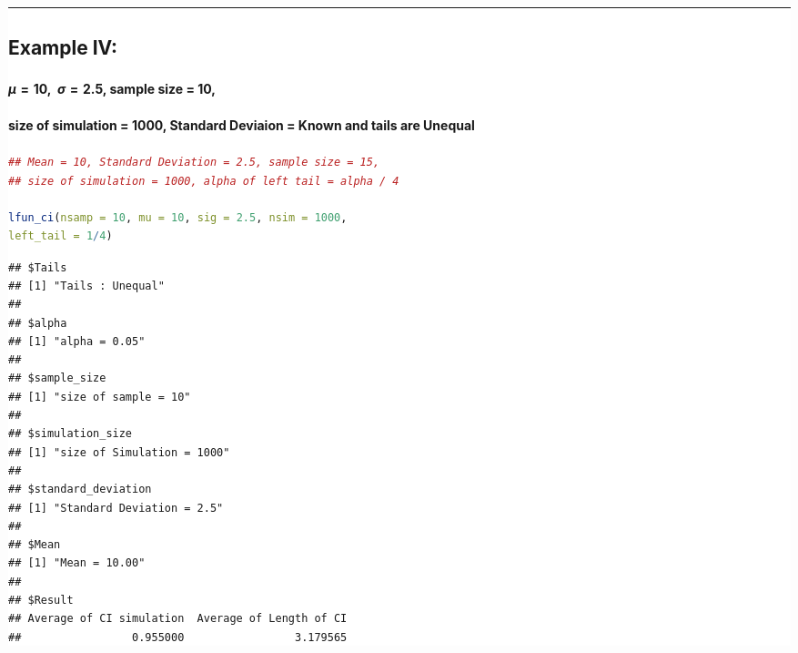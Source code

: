 ------------------------------------------------------------------------

## Example IV:

#### $\mu = 10, ~~\sigma = 2.5$, sample size = 10,

#### size of simulation = 1000, Standard Deviaion = Known and tails are Unequal

``` r
## Mean = 10, Standard Deviation = 2.5, sample size = 15, 
## size of simulation = 1000, alpha of left tail = alpha / 4

lfun_ci(nsamp = 10, mu = 10, sig = 2.5, nsim = 1000, 
left_tail = 1/4)
```

    ## $Tails
    ## [1] "Tails : Unequal"
    ## 
    ## $alpha
    ## [1] "alpha = 0.05"
    ## 
    ## $sample_size
    ## [1] "size of sample = 10"
    ## 
    ## $simulation_size
    ## [1] "size of Simulation = 1000"
    ## 
    ## $standard_deviation
    ## [1] "Standard Deviation = 2.5"
    ## 
    ## $Mean
    ## [1] "Mean = 10.00"
    ## 
    ## $Result
    ## Average of CI simulation  Average of Length of CI 
    ##                 0.955000                 3.179565
